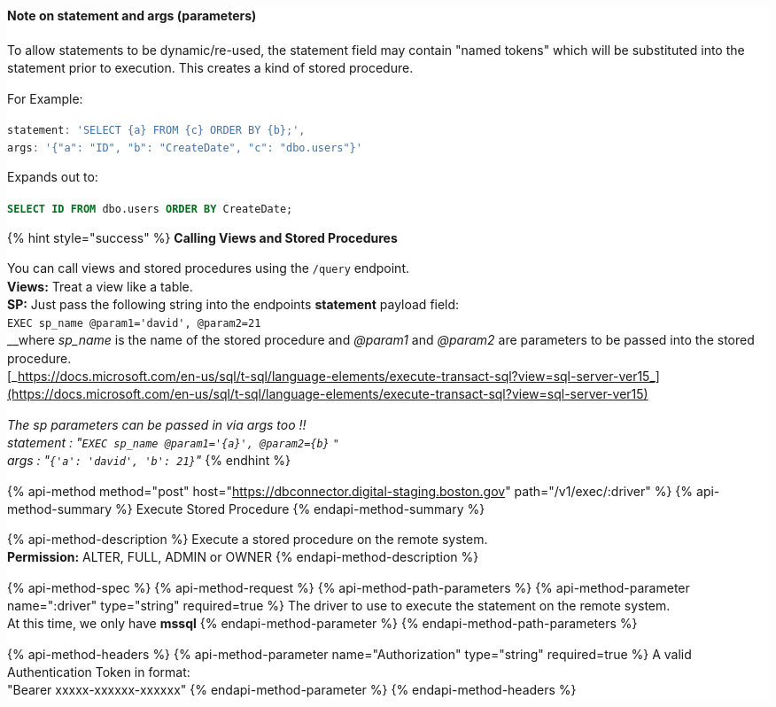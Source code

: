 ####  Note on statement and args \(parameters\)

To allow statements to be dynamic/re-used, the statement field may contain "named tokens" which will be substituted into the statement prior to execution. This creates a kind of stored procedure.

 For Example: 

```javascript
statement: 'SELECT {a} FROM {c} ORDER BY {b};',
args: '{"a": "ID", "b": "CreateDate", "c": "dbo.users"}'
```

Expands out to:

```sql
SELECT ID FROM dbo.users ORDER BY CreateDate;
```

{% hint style="success" %}
**Calling Views and Stored Procedures**

You can call views and stored procedures using the `/query` endpoint.  
**Views:** Treat a view like a table.  
**SP:** Just pass the following string into the endpoints **statement** payload field:  
     `EXEC sp_name @param1='david', @param2=21`  
__where _sp\_name_ is the name of the stored procedure and _@param1_ and _@param2_ are parameters to be passed into the stored procedure.  
[_https://docs.microsoft.com/en-us/sql/t-sql/language-elements/execute-transact-sql?view=sql-server-ver15_](https://docs.microsoft.com/en-us/sql/t-sql/language-elements/execute-transact-sql?view=sql-server-ver15)  
  
_The sp parameters can be passed in via args too !!  
   statement : "`EXEC sp_name @param1='{a}', @param2={b}`_ `"`  
   _args : "`{'a': 'david', 'b': 21}`"_
{% endhint %}

{% api-method method="post" host="https://dbconnector.digital-staging.boston.gov" path="/v1/exec/:driver" %}
{% api-method-summary %}
Execute Stored Procedure
{% endapi-method-summary %}

{% api-method-description %}
Execute a stored procedure on the remote system.  
**Permission:** ALTER, FULL, ADMIN or OWNER
{% endapi-method-description %}

{% api-method-spec %}
{% api-method-request %}
{% api-method-path-parameters %}
{% api-method-parameter name=":driver" type="string" required=true %}
The driver to use to execute the statement on the remote system.   
At this time, we only have **mssql**
{% endapi-method-parameter %}
{% endapi-method-path-parameters %}

{% api-method-headers %}
{% api-method-parameter name="Authorization" type="string" required=true %}
A valid Authentication Token in format:  
   "Bearer xxxxx-xxxxxx-xxxxxx"
{% endapi-method-parameter %}
{% endapi-method-headers %}
